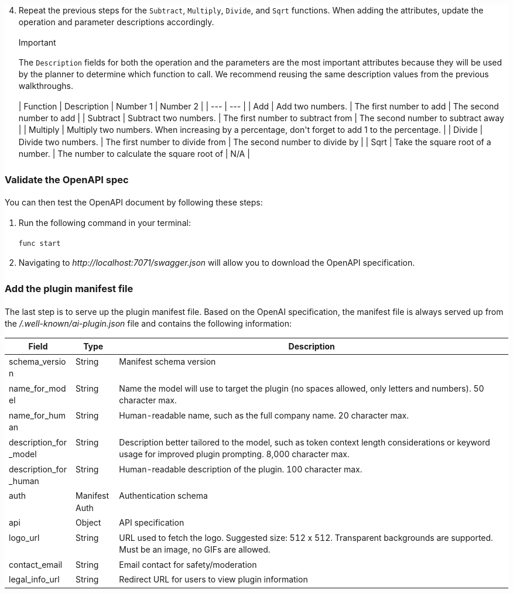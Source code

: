 4. Repeat the previous steps for the `Subtract`, `Multiply`, `Divide`, and `Sqrt` functions. When adding the attributes, update the operation and parameter descriptions accordingly.

    > [!Important]
    > The `Description` fields for both the operation and the parameters are the most important attributes because they will be used by the planner to determine which function to call. We recommend reusing the same description values from the previous walkthroughs.

    | Function | Description | Number 1 | Number 2 |
    | --- | --- |
    | Add | Add two numbers. | The first number to add | The second number to add | 
    | Subtract | Subtract two numbers. | The first number to subtract from | The second number to subtract away |
    | Multiply | Multiply two numbers. When increasing by a percentage, don't forget to add 1 to the percentage. |
    | Divide | Divide two numbers. | The first number to divide from | The second number to divide by |
    | Sqrt | Take the square root of a number. | The number to calculate the square root of | N/A |

### Validate the OpenAPI spec
You can then test the OpenAPI document by following these steps:

1. Run the following command in your terminal:
    ```bash
    func start
    ```
2. Navigating to _http://localhost:7071/swagger.json_ will allow you to download the OpenAPI specification.

### Add the plugin manifest file
The last step is to serve up the plugin manifest file. Based on the OpenAI specification, the manifest file is always served up from the _/.well-known/ai-plugin.json_ file and contains the following information:

| Field | Type | Description |
| --- | --- | --- |
| schema_version | String | Manifest schema version |
| name_for_model | String | Name the model will use to target the plugin (no spaces allowed, only letters and numbers). 50 character max. |
| name_for_human | String | Human-readable name, such as the full company name. 20 character max. |
| description_for_model | String | Description better tailored to the model, such as token context length considerations or keyword usage for improved plugin prompting. 8,000 character max. |
| description_for_human | String | Human-readable description of the plugin. 100 character max. |
| auth | ManifestAuth | Authentication schema |
| api | Object | API specification |
| logo_url | String | URL used to fetch the logo. Suggested size: 512 x 512. Transparent backgrounds are supported. Must be an image, no GIFs are allowed. |
| contact_email | String | Email contact for safety/moderation |
| legal_info_url | String | Redirect URL for users to view plugin information | 
